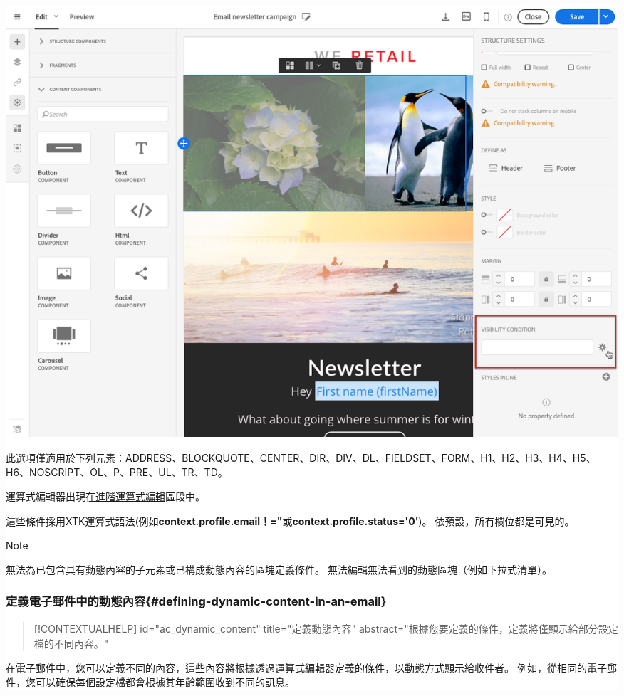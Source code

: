 ![](assets/delivery_content_5.png)

此選項僅適用於下列元素：ADDRESS、BLOCKQUOTE、CENTER、DIR、DIV、DL、FIELDSET、FORM、H1、H2、H3、H4、H5、H6、NOSCRIPT、OL、P、PRE、UL、TR、TD。

運算式編輯器出現在[進階運算式編輯](../../automating/using/editing-queries.md#about-query-editor)區段中。

這些條件採用XTK運算式語法(例如&#x200B;**context.profile.email！=&quot;**&#x200B;或&#x200B;**context.profile.status=&#39;0&#39;**)。 依預設，所有欄位都是可見的。

>[!NOTE]
>
>無法為已包含具有動態內容的子元素或已構成動態內容的區塊定義條件。 無法編輯無法看到的動態區塊（例如下拉式清單）。

### 定義電子郵件中的動態內容{#defining-dynamic-content-in-an-email}

>[!CONTEXTUALHELP]
>id="ac_dynamic_content"
>title="定義動態內容"
>abstract="根據您要定義的條件，定義將僅顯示給部分設定檔的不同內容。"

在電子郵件中，您可以定義不同的內容，這些內容將根據透過運算式編輯器定義的條件，以動態方式顯示給收件者。 例如，從相同的電子郵件，您可以確保每個設定檔都會根據其年齡範圍收到不同的訊息。
